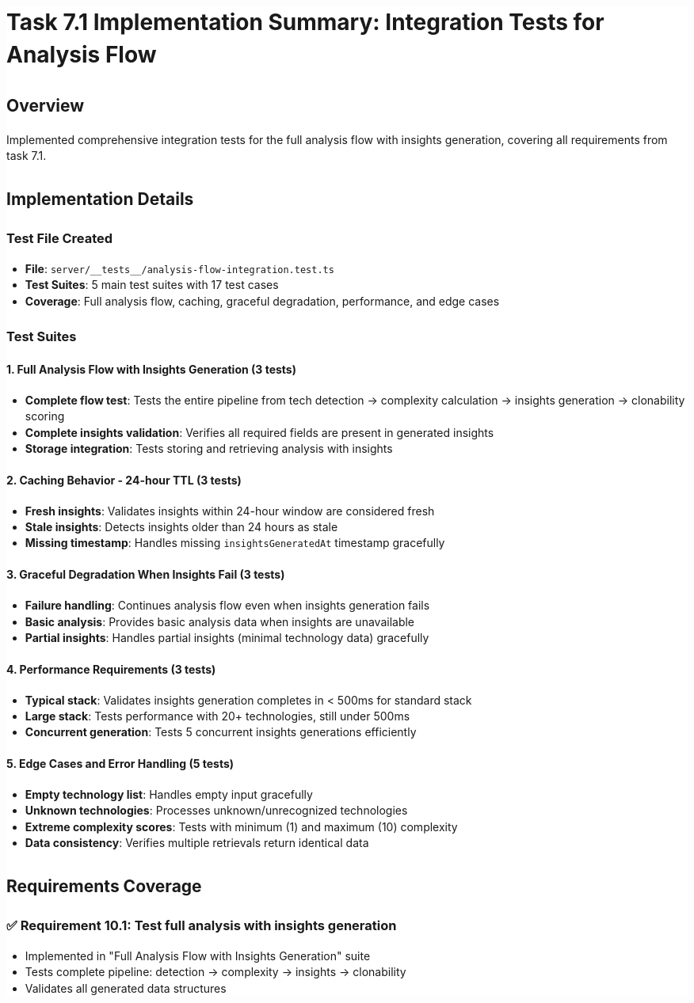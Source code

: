 # Task 7.1 Implementation Summary: Integration Tests for Analysis Flow

## Overview
Implemented comprehensive integration tests for the full analysis flow with insights generation, covering all requirements from task 7.1.

## Implementation Details

### Test File Created
- **File**: `server/__tests__/analysis-flow-integration.test.ts`
- **Test Suites**: 5 main test suites with 17 test cases
- **Coverage**: Full analysis flow, caching, graceful degradation, performance, and edge cases

### Test Suites

#### 1. Full Analysis Flow with Insights Generation (3 tests)
- **Complete flow test**: Tests the entire pipeline from tech detection → complexity calculation → insights generation → clonability scoring
- **Complete insights validation**: Verifies all required fields are present in generated insights
- **Storage integration**: Tests storing and retrieving analysis with insights

#### 2. Caching Behavior - 24-hour TTL (3 tests)
- **Fresh insights**: Validates insights within 24-hour window are considered fresh
- **Stale insights**: Detects insights older than 24 hours as stale
- **Missing timestamp**: Handles missing `insightsGeneratedAt` timestamp gracefully

#### 3. Graceful Degradation When Insights Fail (3 tests)
- **Failure handling**: Continues analysis flow even when insights generation fails
- **Basic analysis**: Provides basic analysis data when insights are unavailable
- **Partial insights**: Handles partial insights (minimal technology data) gracefully

#### 4. Performance Requirements (3 tests)
- **Typical stack**: Validates insights generation completes in < 500ms for standard stack
- **Large stack**: Tests performance with 20+ technologies, still under 500ms
- **Concurrent generation**: Tests 5 concurrent insights generations efficiently

#### 5. Edge Cases and Error Handling (5 tests)
- **Empty technology list**: Handles empty input gracefully
- **Unknown technologies**: Processes unknown/unrecognized technologies
- **Extreme complexity scores**: Tests with minimum (1) and maximum (10) complexity
- **Data consistency**: Verifies multiple retrievals return identical data

## Requirements Coverage

### ✅ Requirement 10.1: Test full analysis with insights generation
- Implemented in "Full Analysis Flow with Insights Generation" suite
- Tests complete pipeline: detection → complexity → insights → clonability
- Validates all generated data structures
